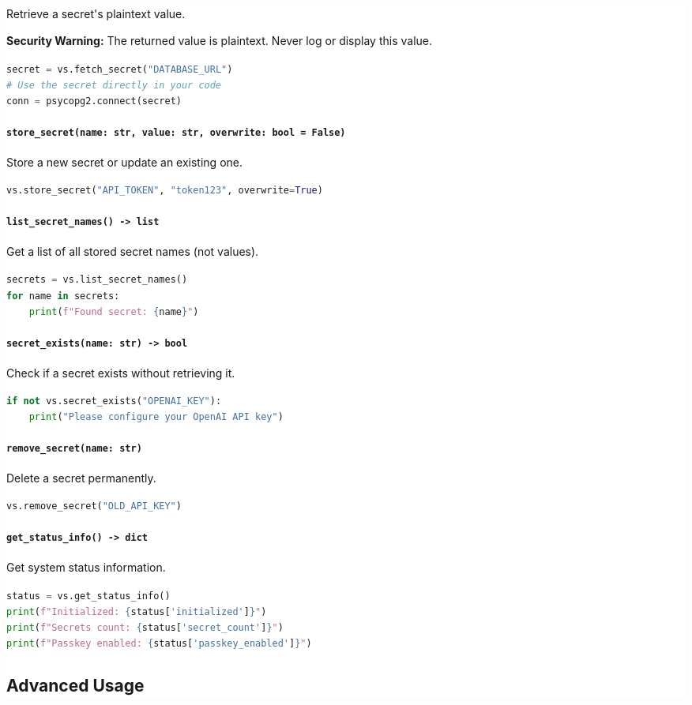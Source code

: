 Retrieve a secret's plaintext value.

**Security Warning:** The returned value is plaintext. Never log or display this value.

```python
secret = vs.fetch_secret("DATABASE_URL")
# Use the secret directly in your code
conn = psycopg2.connect(secret)
```

#### `store_secret(name: str, value: str, overwrite: bool = False)`

Store a new secret or update an existing one.

```python
vs.store_secret("API_TOKEN", "token123", overwrite=True)
```

#### `list_secret_names() -> list`

Get a list of all stored secret names (not values).

```python
secrets = vs.list_secret_names()
for name in secrets:
    print(f"Found secret: {name}")
```

#### `secret_exists(name: str) -> bool`

Check if a secret exists without retrieving it.

```python
if not vs.secret_exists("OPENAI_KEY"):
    print("Please configure your OpenAI API key")
```

#### `remove_secret(name: str)`

Delete a secret permanently.

```python
vs.remove_secret("OLD_API_KEY")
```

#### `get_status_info() -> dict`

Get system status information.

```python
status = vs.get_status_info()
print(f"Initialized: {status['initialized']}")
print(f"Secrets count: {status['secret_count']}")
print(f"Passkey enabled: {status['passkey_enabled']}")
```

## Advanced Usage
